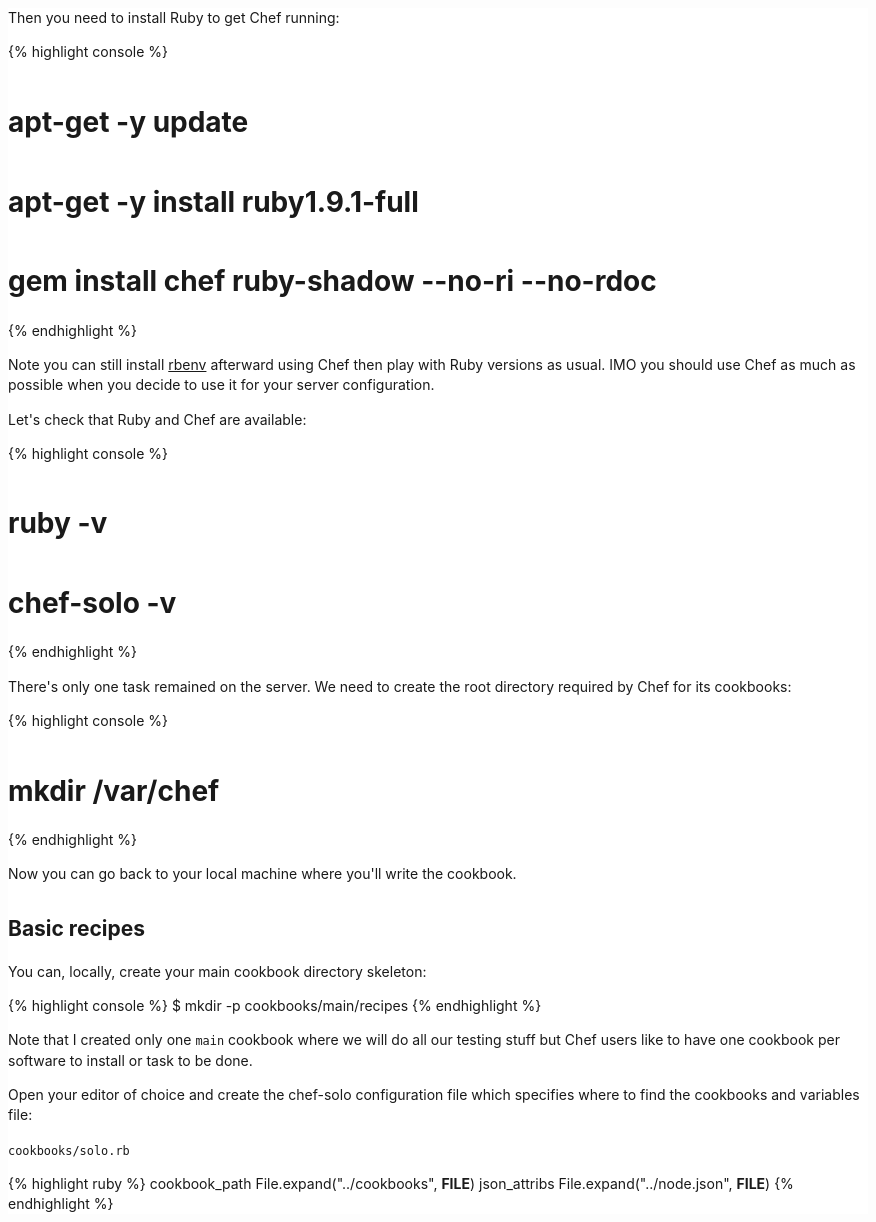 Then you need to install Ruby to get Chef running:

{% highlight console %}
# apt-get -y update
# apt-get -y install ruby1.9.1-full
# gem install chef ruby-shadow --no-ri --no-rdoc
{% endhighlight %}

Note you can still install [rbenv](https://github.com/sstephenson/rbenv) afterward using Chef then play with Ruby versions as usual. IMO you should use Chef as much as possible when you decide to use it for your server configuration.

Let's check that Ruby and Chef are available:

{% highlight console %}
# ruby -v
# chef-solo -v
{% endhighlight %}

There's only one task remained on the server. We need to create the root directory required by Chef for its cookbooks:

{% highlight console %}
# mkdir /var/chef
{% endhighlight %}

Now you can go back to your local machine where you'll write the cookbook.

## Basic recipes

You can, locally, create your main cookbook directory skeleton:

{% highlight console %}
$ mkdir -p cookbooks/main/recipes
{% endhighlight %}

Note that I created only one `main` cookbook where we will do all our testing stuff but Chef users like to have one cookbook per software to install or task to be done.

Open your editor of choice and create the chef-solo configuration file which specifies where to find the cookbooks and variables file:

`cookbooks/solo.rb`

{% highlight ruby %}
cookbook_path File.expand("../cookbooks", __FILE__)
json_attribs File.expand("../node.json", __FILE__)
{% endhighlight %}
